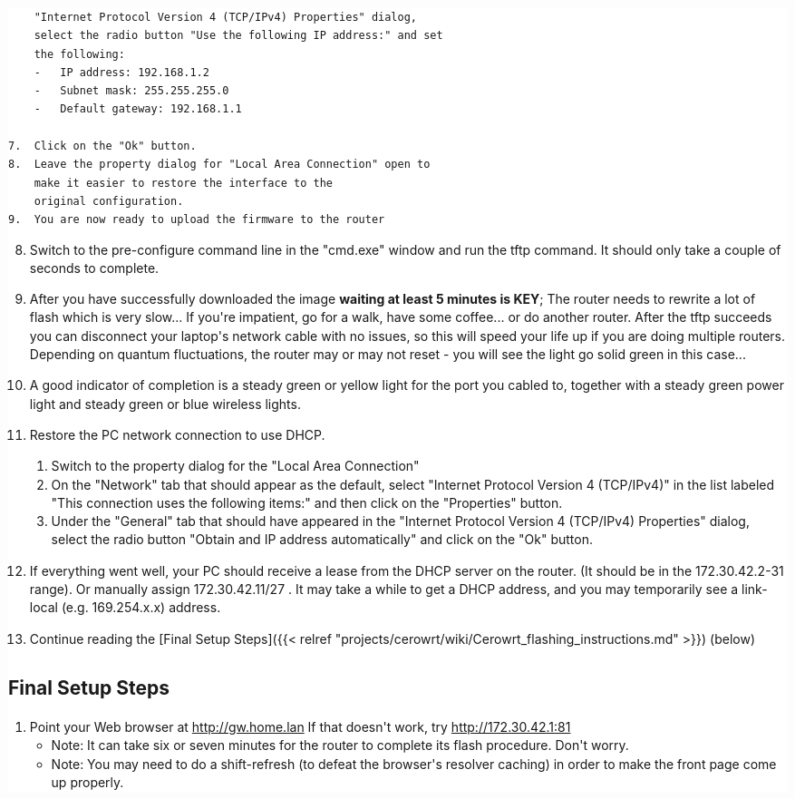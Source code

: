         "Internet Protocol Version 4 (TCP/IPv4) Properties" dialog,
        select the radio button "Use the following IP address:" and set
        the following:
        -   IP address: 192.168.1.2
        -   Subnet mask: 255.255.255.0
        -   Default gateway: 192.168.1.1

    7.  Click on the "Ok" button.
    8.  Leave the property dialog for "Local Area Connection" open to
        make it easier to restore the interface to the
        original configuration.
    9.  You are now ready to upload the firmware to the router

8.  Switch to the pre-configure command line in the "cmd.exe" window and
    run the tftp command. It should only take a couple of seconds
    to complete.
9.  After you have successfully downloaded the image **waiting at least
    5 minutes is KEY**; The router needs to rewrite a lot of flash which
    is very slow... If you're impatient, go for a walk, have
    some coffee... or do another router. After the tftp succeeds you can
    disconnect your laptop's network cable with no issues, so this will
    speed your life up if you are doing multiple routers. Depending on
    quantum fluctuations, the router may or may not reset - you will see
    the light go solid green in this case...
10. A good indicator of completion is a steady green or yellow light for
    the port you cabled to, together with a steady green power light and
    steady green or blue wireless lights.
11. Restore the PC network connection to use DHCP.
    1.  Switch to the property dialog for the "Local Area Connection"
    2.  On the "Network" tab that should appear as the default, select
        "Internet Protocol Version 4 (TCP/IPv4)" in the list labeled
        "This connection uses the following items:" and then click on
        the "Properties" button.
    3.  Under the "General" tab that should have appeared in the
        "Internet Protocol Version 4 (TCP/IPv4) Properties" dialog,
        select the radio button "Obtain and IP address automatically"
        and click on the "Ok" button.

12. If everything went well, your PC should receive a lease from the
    DHCP server on the router. (It should be in the
    172.30.42.2-31 range). Or manually assign 172.30.42.11/27 . It may
    take a while to get a DHCP address, and you may temporarily see a
    link-local (e.g. 169.254.x.x) address.
13. Continue reading the
    [Final Setup     Steps]({{< relref "projects/cerowrt/wiki/Cerowrt_flashing_instructions.md" >}}) (below)

Final Setup Steps
-----------------

1.  Point your Web browser at http://gw.home.lan If that doesn't work,
    try http://172.30.42.1:81
    -   Note: It can take six or seven minutes for the router to
        complete its flash procedure. Don't worry.
    -   Note: You may need to do a shift-refresh (to defeat the
        browser's resolver caching) in order to make the front page come
        up properly.
